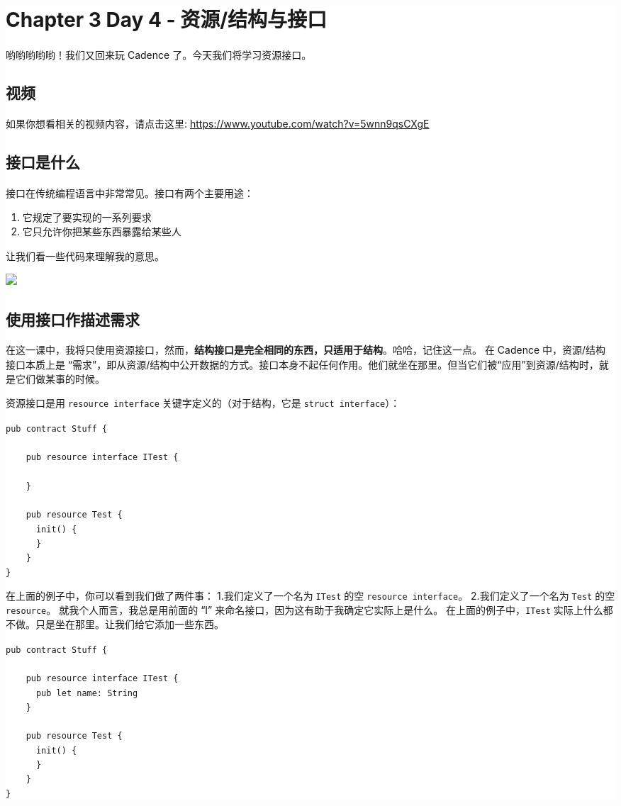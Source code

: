 # Chapter 3 Day 4 - 资源/结构与接口


哟哟哟哟哟！我们又回来玩 Cadence 了。今天我们将学习资源接口。

## 视频

如果你想看相关的视频内容，请点击这里: https://www.youtube.com/watch?v=5wnn9qsCXgE

## 接口是什么


接口在传统编程语言中非常常见。接口有两个主要用途：
1. 它规定了要实现的一系列要求
2. 它只允许你把某些东西暴露给某些人

让我们看一些代码来理解我的意思。

<img src="https://github.com/emerald-dao/beginner-cadence-course/raw/main/images/interfaces.png" />

## 使用接口作描述需求

在这一课中，我将只使用资源接口，然而，**结构接口是完全相同的东西，只适用于结构**。哈哈，记住这一点。
在 Cadence 中，资源/结构接口本质上是 “需求”，即从资源/结构中公开数据的方式。接口本身不起任何作用。他们就坐在那里。但当它们被“应用”到资源/结构时，就是它们做某事的时候。

资源接口是用 `resource interface` 关键字定义的（对于结构，它是 `struct interface`）：

```cadence
pub contract Stuff {

    pub resource interface ITest {

    }

    pub resource Test {
      init() {
      }
    }
}
```

在上面的例子中，你可以看到我们做了两件事：
1.我们定义了一个名为 `ITest` 的空 `resource interface`。
2.我们定义了一个名为 `Test` 的空 `resource`。
就我个人而言，我总是用前面的 “I” 来命名接口，因为这有助于我确定它实际上是什么。
在上面的例子中，`ITest` 实际上什么都不做。只是坐在那里。让我们给它添加一些东西。

```cadence
pub contract Stuff {

    pub resource interface ITest {
      pub let name: String
    }

    pub resource Test {
      init() {
      }
    }
}
```
